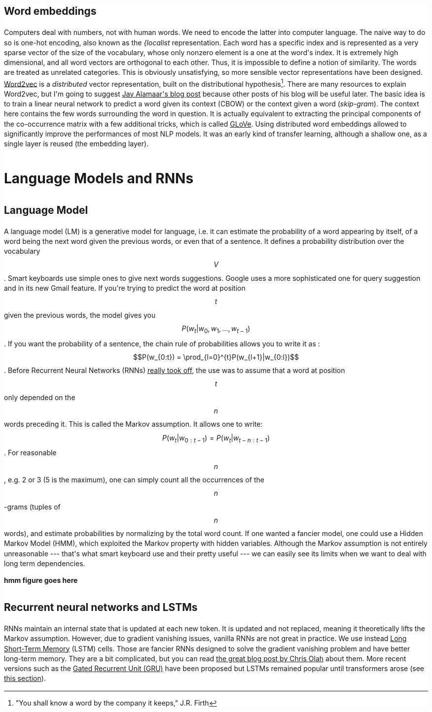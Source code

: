 
## Word embeddings
Computers deal with numbers, not with human words. We need to encode the latter into computer language. The naive way to do so is one-hot encoding, also known as the *{localist* representation. Each word has a specific index and is represented as a very sparse vector of the size of the vocabulary, whose only nonzero element is a one at the word's index. It is extremely high dimensional, and all word vectors are orthogonal to each other. Thus, it is impossible to define a notion of similarity. The words are treated as unrelated categories. This is obviously unsatisfying, so more sensible vector representations have been designed. [Word2vec](https://papers.nips.cc/paper/5021-distributed-representations-of-words-and-phrases-and-their-compositionality.pdf) is a *distributed* vector representation, built on the distributional hypothesis[^2]. There are many resources to explain Word2vec, but I'm going to suggest [Jay Alamaar's blog post](http://jalammar.github.io/illustrated-word2vec/) because other posts of his blog will be useful later. The basic idea is to train a linear neural network to predict a word given its context (CBOW) or the context given a word (*skip-gram*). The context here contains the few words surrounding the word in question. It is actually equivalent to extracting the principal components of the co-occurrence matrix with a few additional tricks, which is called [GLoVe](https://nlp.stanford.edu/projects/glove/). Using distributed word embeddings allowed to significantly improve the performances of most NLP models. It was an early kind of transfer learning, although a shallow one, as a single layer is reused (the embedding layer).

[^2]: "You shall know a word by the company it keeps," J.R. Firth

# Language Models and RNNs
## Language Model
A language model (LM) is a generative model for language, i.e. it can estimate the probability of a word appearing by itself, of a word being the next word given the previous words, or even that of a sentence. It defines a probability distribution over the vocabulary $$V$$. Smart keyboards use simple ones to give next words suggestions. Google uses a more sophisticated one for query suggestion and in its new Gmail feature. If you're trying to predict the word at position $$t$$ given the previous words, the model gives you $$P(w_t | w_0, w_1, ..., w_{t-1})$$. If you want the probability of a sentence, the chain rule of probabilities allows you to write it as : $$P(w_{0:t}) = \prod_{l=0}^{t}P(w_{l+1}|w_{0:l})$$. Before Recurrent Neural Networks (RNNs) [really took off](http://karpathy.github.io/2015/05/21/rnn-effectiveness/), the use was to assume that a word at position $$t$$ only depended on the $$n$$ words preceding it. This is called the Markov assumption. It allows one to write: $$P(w_t | w_{0:t-1}) = P(w_t | w_{t-n:t-1})$$. For reasonable $$n$$, e.g. 2 or 3 (5 is the maximum), one can simply count all the occurrences of the $$n$$-grams (tuples of $$n$$ words), and estimate probabilities by normalizing by the total word count. If one wanted a fancier model, one could use a Hidden Markov Model (HMM), which exploited the Markov property with hidden variables. Although the Markov assumption is not entirely unreasonable --- that's what smart keyboard use and their pretty useful --- we can easily see its limits when we want to deal with long term dependencies.

**hmm figure goes here**

## Recurrent neural networks and LSTMs
RNNs maintain an internal state that is updated at each new token. It is updated and not replaced, meaning it theoretically lifts the Markov assumption. However, due to gradient vanishing issues, vanilla RNNs are not great in practice. We use instead [Long Short-Term Memory](https://www.bioinf.jku.at/publications/older/2604.pdf) (LSTM) cells. Those are fancier RNNs designed to solve the gradient vanishing problem and have better long-term memory. They are a bit complicated, but you can read [the great blog post by Chris Olah](http://colah.github.io/posts/2015-08-Understanding-LSTMs/) about them. More recent versions such as the [Gated Recurrent Unit (GRU)](https://arxiv.org/abs/1406.1078) have been proposed but LSTMs remained popular until transformers arose (see [this section](#attention-and-the-transformer)).


[^1]: For an open-source reproduction of this corpus: <https://skylion007.github.io/OpenWebTextCorpus/>.
[^3]: In linguistic, a morpheme is the smallest unit of sense.} 